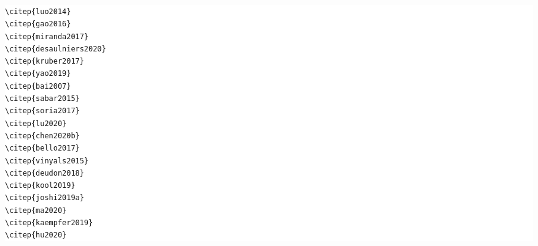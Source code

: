 ```
\citep{luo2014}
\citep{gao2016}
\citep{miranda2017}
\citep{desaulniers2020}
\citep{kruber2017}
\citep{yao2019}
\citep{bai2007}
\citep{sabar2015}
\citep{soria2017}
\citep{lu2020}
\citep{chen2020b}
\citep{bello2017}
\citep{vinyals2015}
\citep{deudon2018}
\citep{kool2019}
\citep{joshi2019a}
\citep{ma2020}
\citep{kaempfer2019}
\citep{hu2020}
```